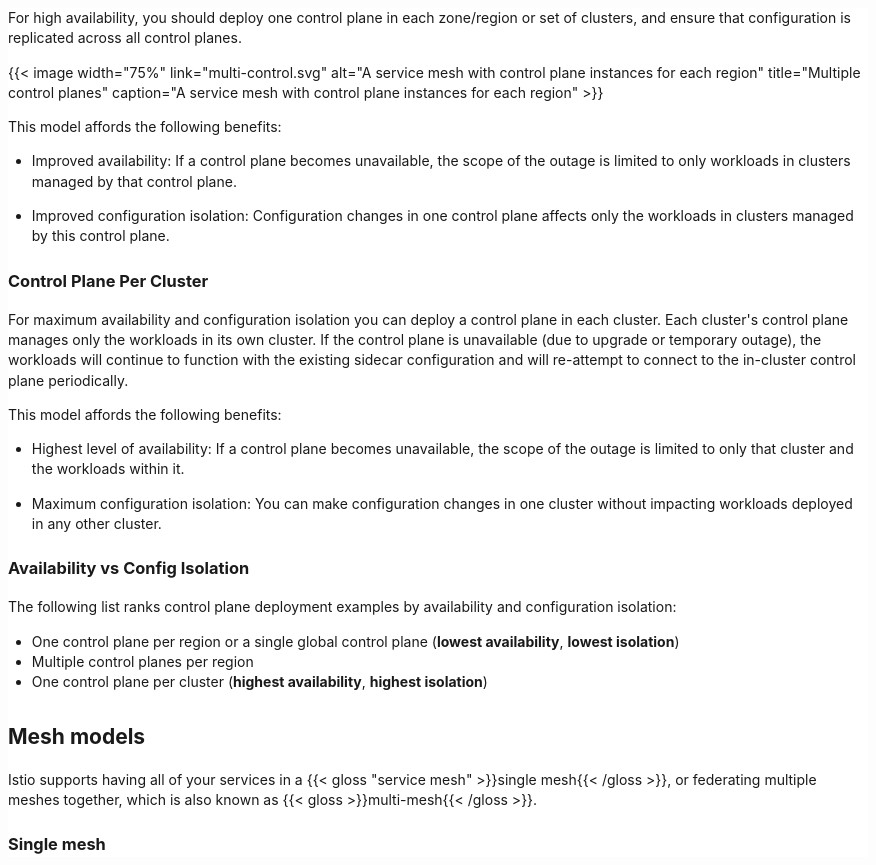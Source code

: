 For high availability, you should deploy one control plane in each zone/region or set of clusters, and
ensure that configuration is replicated across all control planes.

{{< image width="75%"
    link="multi-control.svg"
    alt="A service mesh with control plane instances for each region"
    title="Multiple control planes"
    caption="A service mesh with control plane instances for each region"
    >}}

This model affords the following benefits:

- Improved availability: If a control plane becomes unavailable, the scope of
  the outage is limited to only workloads in clusters managed by that control plane.

- Improved configuration isolation: Configuration changes in one control plane affects only
the workloads in clusters managed by this control plane.

### Control Plane Per Cluster

For maximum availability and configuration isolation you can deploy a control plane in each cluster. Each cluster's control plane
manages only the workloads in its own cluster. If the control plane is unavailable (due to upgrade or
temporary outage), the workloads will continue to function with the existing sidecar configuration and
will re-attempt to connect to the in-cluster control plane periodically.

This model affords the following benefits:

- Highest level of availability: If a control plane becomes unavailable, the scope of
  the outage is limited to only that cluster and the workloads within it.

- Maximum configuration isolation: You can make configuration changes in one cluster without impacting
  workloads deployed in any other cluster.

### Availability vs Config Isolation

The following list ranks control plane deployment examples by availability and configuration isolation:

- One control plane per region or a single global control plane (**lowest availability**, **lowest isolation**)
- Multiple control planes per region
- One control plane per cluster (**highest availability**, **highest isolation**)

## Mesh models

Istio supports having all of your services in a
{{< gloss "service mesh" >}}single mesh{{< /gloss >}}, or federating multiple meshes
together, which is also known as {{< gloss >}}multi-mesh{{< /gloss >}}.

### Single mesh
